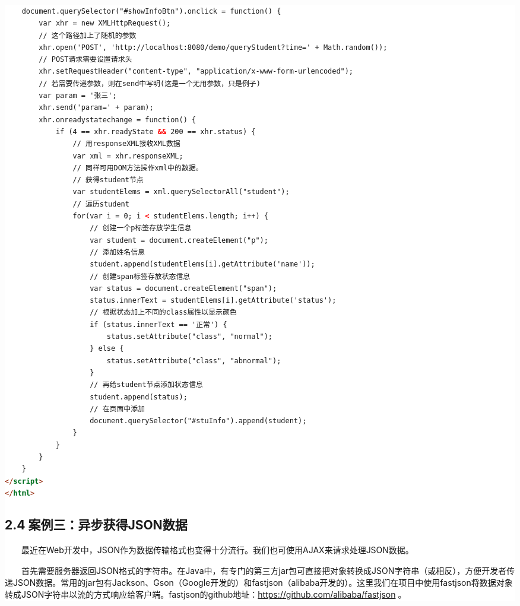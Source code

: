 ```html
    document.querySelector("#showInfoBtn").onclick = function() {
        var xhr = new XMLHttpRequest();
        // 这个路径加上了随机的参数
        xhr.open('POST', 'http://localhost:8080/demo/queryStudent?time=' + Math.random());
        // POST请求需要设置请求头
        xhr.setRequestHeader("content-type", "application/x-www-form-urlencoded");
        // 若需要传递参数，则在send中写明(这是一个无用参数，只是例子)
        var param = '张三';
        xhr.send('param=' + param);
        xhr.onreadystatechange = function() {
            if (4 == xhr.readyState && 200 == xhr.status) {
                // 用responseXML接收XML数据
                var xml = xhr.responseXML;
                // 同样可用DOM方法操作xml中的数据。
                // 获得student节点
                var studentElems = xml.querySelectorAll("student");
                // 遍历student
                for(var i = 0; i < studentElems.length; i++) {
                    // 创建一个p标签存放学生信息
                    var student = document.createElement("p");
                    // 添加姓名信息
                    student.append(studentElems[i].getAttribute('name'));
                    // 创建span标签存放状态信息
                    var status = document.createElement("span");
                    status.innerText = studentElems[i].getAttribute('status');
                    // 根据状态加上不同的class属性以显示颜色
                    if (status.innerText == '正常') {
                        status.setAttribute("class", "normal");
                    } else {
                        status.setAttribute("class", "abnormal");
                    }
                    // 再给student节点添加状态信息
                    student.append(status);
                    // 在页面中添加
                    document.querySelector("#stuInfo").append(student);
                }
            }
        }
    }
</script>
</html>
```

## 2.4 案例三：异步获得JSON数据

　　最近在Web开发中，JSON作为数据传输格式也变得十分流行。我们也可使用AJAX来请求处理JSON数据。

　　首先需要服务器返回JSON格式的字符串。在Java中，有专门的第三方jar包可直接把对象转换成JSON字符串（或相反），方便开发者传递JSON数据。常用的jar包有Jackson、Gson（Google开发的）和fastjson（alibaba开发的）。这里我们在项目中使用fastjson将数据对象转成JSON字符串以流的方式响应给客户端。fastjson的github地址：https://github.com/alibaba/fastjson 。
